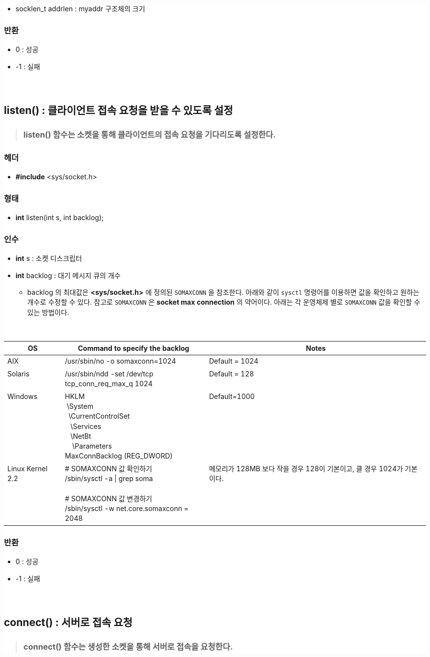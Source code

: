 - socklen_t addrlen : myaddr 구조체의 크기

### 반환

- 0 : 성공

- -1 : 실패

<br>

## listen() : 클라이언트 접속 요청을 받을 수 있도록 설정

> ### listen() 함수는 소켓을 통해 클라이언트의 접속 요청을 기다리도록 설정한다.

### 헤더

- **#include** <sys/socket.h>

### 형태

- **int** listen(int s, int backlog);

### 인수

- **int** s	: 소켓 디스크립터

- **int** backlog : 대기 메시지 큐의 개수

  - backlog 의 최대값은 **<sys/socket.h>** 에 정의된 `SOMAXCONN` 을 참조한다. 아래와 같이 `sysctl` 명령어를 이용하면 값을 확인하고 원하는 개수로 수정할 수 있다. 참고로 `SOMAXCONN` 은 **socket max connection** 의 약어이다. 아래는 각 운영체제 별로 `SOMAXCONN` 값을 확인할 수 있는 방법이다.

<br>

  |OS|Command to specify the backlog|Notes|
  |---|---|---|
  |AIX|/usr/sbin/no -o somaxconn=1024|Default = 1024|
  |Solaris|/usr/sbin/ndd -set /dev/tcp<br>tcp_conn_req_max_q 1024|Default = 128|
  |Windows|HKLM<br>&nbsp;\System<br>&nbsp;&nbsp;\CurrentControlSet<br>&nbsp;&nbsp;&nbsp;\Services<br>&nbsp;&nbsp;&nbsp;\NetBt<br>&nbsp;&nbsp;&nbsp;&nbsp;\Parameters<br>MaxConnBacklog (REG_DWORD)|Default=1000|
  |Linux Kernel 2.2|# SOMAXCONN 값 확인하기<br>/sbin/sysctl -a &#124; grep soma<br><br># SOMAXCONN 값 변경하기<br>/sbin/sysctl -w net.core.somaxconn = 2048 |메모리가 128MB 보다 작을 경우 128이 기본이고, 클 경우 1024가 기본이다.| 

### 반환

- 0 : 성공

- -1 : 실패

<br>

## connect() : 서버로 접속 요청

> ### connect() 함수는 생성한 소켓을 통해 서버로 접속을 요청한다.
